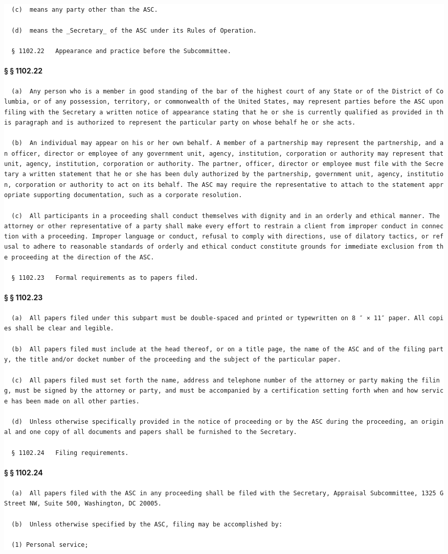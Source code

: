       (c)  means any party other than the ASC.

      (d)  means the _Secretary_ of the ASC under its Rules of Operation.

      § 1102.22   Appearance and practice before the Subcommittee.

#### § § 1102.22

      (a)  Any person who is a member in good standing of the bar of the highest court of any State or of the District of Columbia, or of any possession, territory, or commonwealth of the United States, may represent parties before the ASC upon filing with the Secretary a written notice of appearance stating that he or she is currently qualified as provided in this paragraph and is authorized to represent the particular party on whose behalf he or she acts.

      (b)  An individual may appear on his or her own behalf. A member of a partnership may represent the partnership, and an officer, director or employee of any government unit, agency, institution, corporation or authority may represent that unit, agency, institution, corporation or authority. The partner, officer, director or employee must file with the Secretary a written statement that he or she has been duly authorized by the partnership, government unit, agency, institution, corporation or authority to act on its behalf. The ASC may require the representative to attach to the statement appropriate supporting documentation, such as a corporate resolution.

      (c)  All participants in a proceeding shall conduct themselves with dignity and in an orderly and ethical manner. The attorney or other representative of a party shall make every effort to restrain a client from improper conduct in connection with a proceeding. Improper language or conduct, refusal to comply with directions, use of dilatory tactics, or refusal to adhere to reasonable standards of orderly and ethical conduct constitute grounds for immediate exclusion from the proceeding at the direction of the ASC.

      § 1102.23   Formal requirements as to papers filed.

#### § § 1102.23

      (a)  All papers filed under this subpart must be double-spaced and printed or typewritten on 8 ″ × 11″ paper. All copies shall be clear and legible.

      (b)  All papers filed must include at the head thereof, or on a title page, the name of the ASC and of the filing party, the title and/or docket number of the proceeding and the subject of the particular paper.

      (c)  All papers filed must set forth the name, address and telephone number of the attorney or party making the filing, must be signed by the attorney or party, and must be accompanied by a certification setting forth when and how service has been made on all other parties.

      (d)  Unless otherwise specifically provided in the notice of proceeding or by the ASC during the proceeding, an original and one copy of all documents and papers shall be furnished to the Secretary.

      § 1102.24   Filing requirements.

#### § § 1102.24

      (a)  All papers filed with the ASC in any proceeding shall be filed with the Secretary, Appraisal Subcommittee, 1325 G Street NW, Suite 500, Washington, DC 20005.

      (b)  Unless otherwise specified by the ASC, filing may be accomplished by:

      (1) Personal service;
